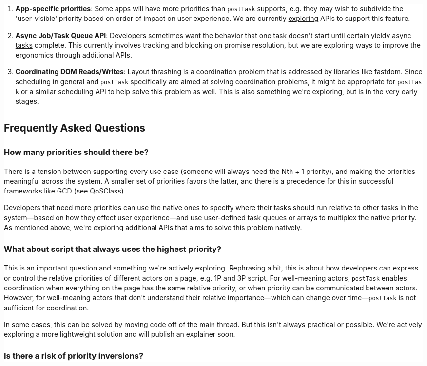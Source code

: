 1. **App-specific priorities**: Some apps will have more priorities than
    `postTask` supports, e.g. they may wish to subdivide the 'user-visible'
    priority based on order of impact on user experience. We are currently
    [exploring](https://docs.google.com/document/d/1YpRsiOMmPrBOODpEvfrE-duvUcV8gIsDDaZPG7f27_Q/view)
    APIs to support this feature.

 1. **Async Job/Task Queue API**: Developers sometimes want the behavior that
    one task doesn't start until certain [yieldy async
    tasks](../misc/userspace-task-models.md#yieldy-asynchronous-tasks) complete.
    This currently involves tracking and blocking on promise resolution, but we
    are exploring ways to improve the ergonomics through additional APIs.

 1. **Coordinating DOM Reads/Writes**: Layout thrashing is a coordination
    problem that is addressed by libraries like
    [fastdom](https://github.com/wilsonpage/fastdom). Since scheduling in
    general and `postTask` specifically are aimed at solving coordination
    problems, it might be appropriate for `postTask` or a similar scheduling
    API to help solve this problem as well. This is also something we're
    exploring, but is in the very early stages.

## Frequently Asked Questions

### How many priorities should there be?

There is a tension between supporting every use case (someone will always need
the Nth + 1 priority), and making the priorities meaningful across the system. A
smaller set of priorities favors the latter, and there is a precedence for this
in successful frameworks like GCD (see
[QoSClass](https://developer.apple.com/documentation/dispatch/dispatchqos/qosclass)).

Developers that need more priorities can use the native ones to specify where
their tasks should run relative to other tasks in the system&mdash;based on how
they effect user experience&mdash;and use user-defined task queues or arrays to
multiplex the native priority. As mentioned above, we're exploring additional
APIs that aims to solve this problem natively.

### What about script that always uses the highest priority?

This is an important question and something we're actively exploring.
Rephrasing a bit, this is about how developers can express or control the
relative priorities of different actors on a page, e.g. 1P and 3P script.
For well-meaning actors, `postTask` enables coordination when everything on
the page has the same relative priority, or when priority can be communicated
between actors. However, for well-meaning actors that don't understand their
relative importance&mdash;which can change over time&mdash;`postTask` is not
sufficient for coordination.

In some cases, this can be solved by moving code off of the main thread. But
this isn't always practical or possible. We're actively exploring a more
lightweight solution and will publish an explainer soon.

### Is there a risk of priority inversions?
